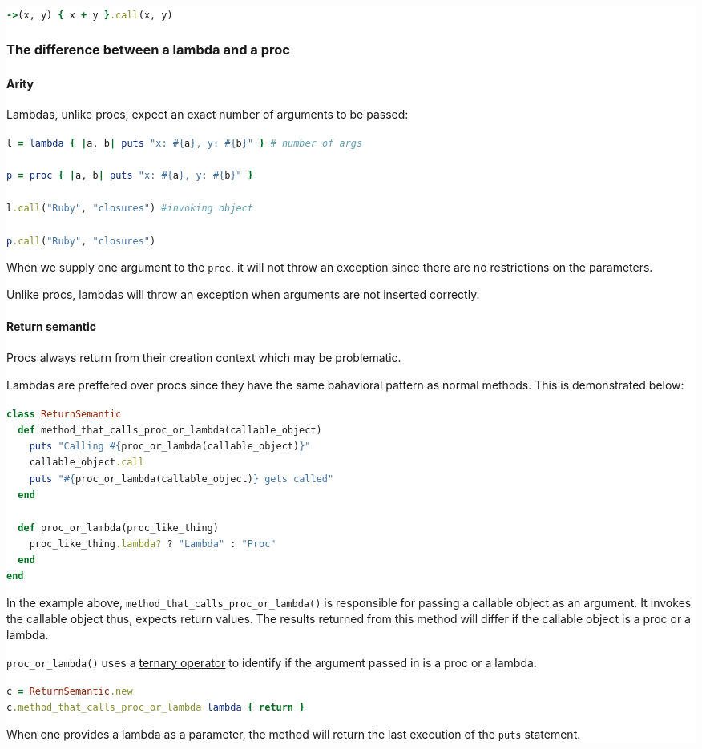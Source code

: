 ```rb
->(x, y) { x + y }.call(x, y)
```

### The difference between a lambda and a proc

#### Arity
Lambdas, unlike procs, expect an exact number of arguments to be passed:

```rb
l = lambda { |a, b| puts "x: #{a}, y: #{b}" } # number of args

p = proc { |a, b| puts "x: #{a}, y: #{b}" }

l.call("Ruby", "closures") #invoking object

p.call("Ruby", "closures")
```

When we supply one argument to the `proc`, it will not throw an exception since there are no restrictions on the parameters.

Unlike procs, lambdas will throw an exception when arguments are not inserted correctly.

#### Return semantic
Procs always return from their creation context which may be problematic.

Lambdas are preffered over procs since they have the same bahavioral pattern as normal methods. This is demonstrated below:

```rb
class ReturnSemantic
  def method_that_calls_proc_or_lambda(callable_object)
    puts "Calling #{proc_or_lambda(callable_object)}"
    callable_object.call
    puts "#{proc_or_lambda(callable_object)} gets called"
  end

  def proc_or_lambda(proc_like_thing)
    proc_like_thing.lambda? ? "Lambda" : "Proc"
  end
end
```

In the example above, `method_that_calls_proc_or_lambda()` is responsible for passing a callable object as an argument. It invokes the callable object thus, expects return values. The results returned from this method will differ if the callable object is a proc or a lambda.

`proc_or_lambda()` uses a [ternary operator](https://www.rubyguides.com/2019/10/ruby-ternary-operator/) to identify if the argument passed in is a proc or a lambda.

```rb
c = ReturnSemantic.new
c.method_that_calls_proc_or_lambda lambda { return }
```

When one provides a lambda as a parameter, the method will return the last execution of the `puts` statement.
